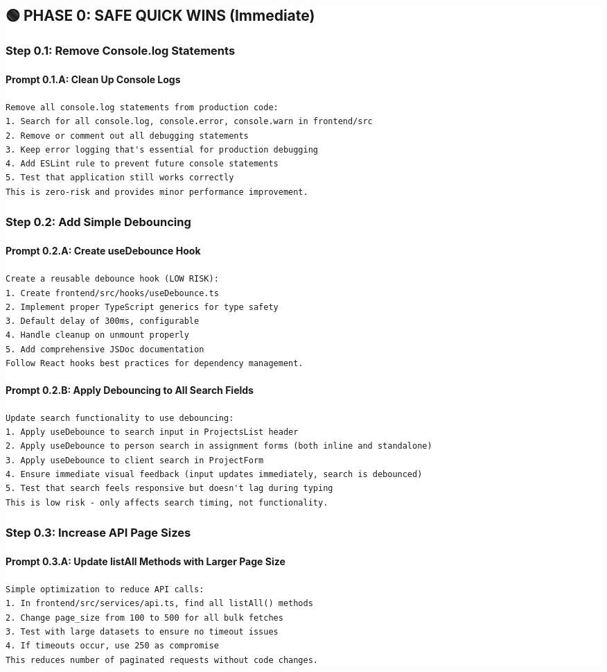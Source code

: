 
## 🟢 **PHASE 0: SAFE QUICK WINS (Immediate)**

### **Step 0.1: Remove Console.log Statements**

#### **Prompt 0.1.A: Clean Up Console Logs**

```text
Remove all console.log statements from production code:
1. Search for all console.log, console.error, console.warn in frontend/src
2. Remove or comment out all debugging statements
3. Keep error logging that's essential for production debugging
4. Add ESLint rule to prevent future console statements
5. Test that application still works correctly
This is zero-risk and provides minor performance improvement.
```

### **Step 0.2: Add Simple Debouncing**

#### **Prompt 0.2.A: Create useDebounce Hook**

```text
Create a reusable debounce hook (LOW RISK):
1. Create frontend/src/hooks/useDebounce.ts
2. Implement proper TypeScript generics for type safety
3. Default delay of 300ms, configurable
4. Handle cleanup on unmount properly
5. Add comprehensive JSDoc documentation
Follow React hooks best practices for dependency management.
```

#### **Prompt 0.2.B: Apply Debouncing to All Search Fields**

```text
Update search functionality to use debouncing:
1. Apply useDebounce to search input in ProjectsList header
2. Apply useDebounce to person search in assignment forms (both inline and standalone)
3. Apply useDebounce to client search in ProjectForm
4. Ensure immediate visual feedback (input updates immediately, search is debounced)
5. Test that search feels responsive but doesn't lag during typing
This is low risk - only affects search timing, not functionality.
```

### **Step 0.3: Increase API Page Sizes**

#### **Prompt 0.3.A: Update listAll Methods with Larger Page Size**

```text
Simple optimization to reduce API calls:
1. In frontend/src/services/api.ts, find all listAll() methods
2. Change page_size from 100 to 500 for all bulk fetches
3. Test with large datasets to ensure no timeout issues
4. If timeouts occur, use 250 as compromise
This reduces number of paginated requests without code changes.
```
